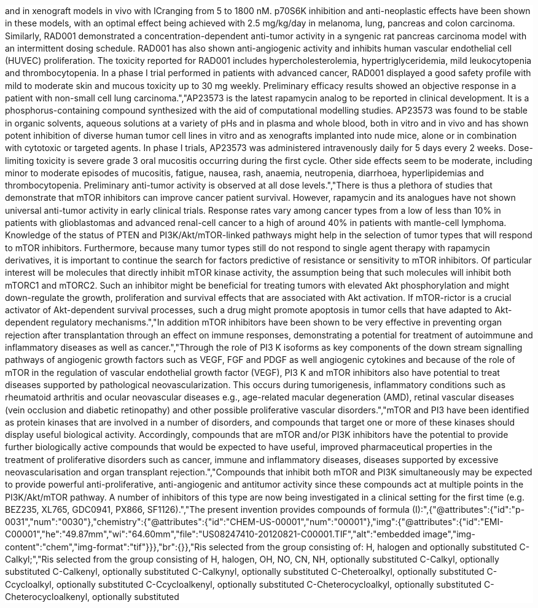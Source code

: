 and in xenograft models in vivo with ICranging from 5 to 1800 nM. p70S6K inhibition and anti-neoplastic effects have been shown in these models, with an optimal effect being achieved with 2.5 mg\/kg\/day in melanoma, lung, pancreas and colon carcinoma. Similarly, RAD001 demonstrated a concentration-dependent anti-tumor activity in a syngenic rat pancreas carcinoma model with an intermittent dosing schedule. RAD001 has also shown anti-angiogenic activity and inhibits human vascular endothelial cell (HUVEC) proliferation. The toxicity reported for RAD001 includes hypercholesterolemia, hypertriglyceridemia, mild leukocytopenia and thrombocytopenia. In a phase I trial performed in patients with advanced cancer, RAD001 displayed a good safety profile with mild to moderate skin and mucous toxicity up to 30 mg weekly. Preliminary efficacy results showed an objective response in a patient with non-small cell lung carcinoma.","AP23573 is the latest rapamycin analog to be reported in clinical development. It is a phosphorus-containing compound synthesized with the aid of computational modelling studies. AP23573 was found to be stable in organic solvents, aqueous solutions at a variety of pHs and in plasma and whole blood, both in vitro and in vivo and has shown potent inhibition of diverse human tumor cell lines in vitro and as xenografts implanted into nude mice, alone or in combination with cytotoxic or targeted agents. In phase I trials, AP23573 was administered intravenously daily for 5 days every 2 weeks. Dose-limiting toxicity is severe grade 3 oral mucositis occurring during the first cycle. Other side effects seem to be moderate, including minor to moderate episodes of mucositis, fatigue, nausea, rash, anaemia, neutropenia, diarrhoea, hyperlipidemias and thrombocytopenia. Preliminary anti-tumor activity is observed at all dose levels.","There is thus a plethora of studies that demonstrate that mTOR inhibitors can improve cancer patient survival. However, rapamycin and its analogues have not shown universal anti-tumor activity in early clinical trials. Response rates vary among cancer types from a low of less than 10% in patients with glioblastomas and advanced renal-cell cancer to a high of around 40% in patients with mantle-cell lymphoma. Knowledge of the status of PTEN and PI3K\/Akt\/mTOR-linked pathways might help in the selection of tumor types that will respond to mTOR inhibitors. Furthermore, because many tumor types still do not respond to single agent therapy with rapamycin derivatives, it is important to continue the search for factors predictive of resistance or sensitivity to mTOR inhibitors. Of particular interest will be molecules that directly inhibit mTOR kinase activity, the assumption being that such molecules will inhibit both mTORC1 and mTORC2. Such an inhibitor might be beneficial for treating tumors with elevated Akt phosphorylation and might down-regulate the growth, proliferation and survival effects that are associated with Akt activation. If mTOR-rictor is a crucial activator of Akt-dependent survival processes, such a drug might promote apoptosis in tumor cells that have adapted to Akt-dependent regulatory mechanisms.","In addition mTOR inhibitors have been shown to be very effective in preventing organ rejection after transplantation through an effect on immune responses, demonstrating a potential for treatment of autoimmune and inflammatory diseases as well as cancer.","Through the role of PI3 K isoforms as key components of the down stream signalling pathways of angiogenic growth factors such as VEGF, FGF and PDGF as well angiogenic cytokines and because of the role of mTOR in the regulation of vascular endothelial growth factor (VEGF), PI3 K and mTOR inhibitors also have potential to treat diseases supported by pathological neovascularization. This occurs during tumorigenesis, inflammatory conditions such as rheumatoid arthritis and ocular neovascular diseases e.g., age-related macular degeneration (AMD), retinal vascular diseases (vein occlusion and diabetic retinopathy) and other possible proliferative vascular disorders.","mTOR and PI3 have been identified as protein kinases that are involved in a number of disorders, and compounds that target one or more of these kinases should display useful biological activity. Accordingly, compounds that are mTOR and\/or PI3K inhibitors have the potential to provide further biologically active compounds that would be expected to have useful, improved pharmaceutical properties in the treatment of proliferative disorders such as cancer, immune and inflammatory diseases, diseases supported by excessive neovascularisation and organ transplant rejection.","Compounds that inhibit both mTOR and PI3K simultaneously may be expected to provide powerful anti-proliferative, anti-angiogenic and antitumor activity since these compounds act at multiple points in the PI3K\/Akt\/mTOR pathway. A number of inhibitors of this type are now being investigated in a clinical setting for the first time (e.g. BEZ235, XL765, GDC0941, PX866, SF1126).","The present invention provides compounds of formula (I):",{"@attributes":{"id":"p-0031","num":"0030"},"chemistry":{"@attributes":{"id":"CHEM-US-00001","num":"00001"},"img":{"@attributes":{"id":"EMI-C00001","he":"49.87mm","wi":"64.60mm","file":"US08247410-20120821-C00001.TIF","alt":"embedded image","img-content":"chem","img-format":"tif"}}},"br":{}},"Ris selected from the group consisting of: H, halogen and optionally substituted C-Calkyl;","Ris selected from the group consisting of H, halogen, OH, NO, CN, NH, optionally substituted C-Calkyl, optionally substituted C-Calkenyl, optionally substituted C-Calkynyl, optionally substituted C-Cheteroalkyl, optionally substituted C-Ccycloalkyl, optionally substituted C-Ccycloalkenyl, optionally substituted C-Cheterocycloalkyl, optionally substituted C-Cheterocycloalkenyl, optionally substituted